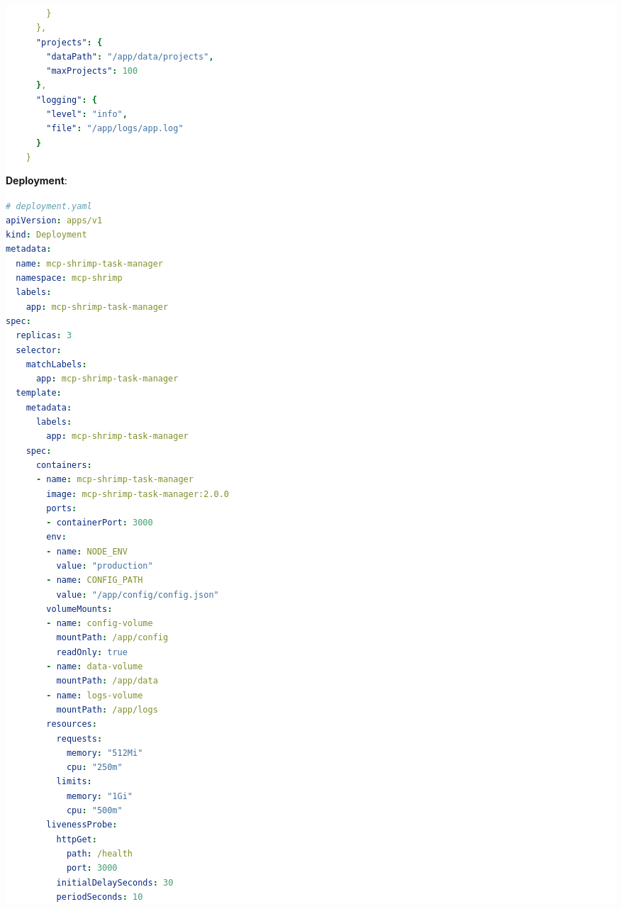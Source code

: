 ```yaml
        }
      },
      "projects": {
        "dataPath": "/app/data/projects",
        "maxProjects": 100
      },
      "logging": {
        "level": "info",
        "file": "/app/logs/app.log"
      }
    }
```

**Deployment**:
```yaml
# deployment.yaml
apiVersion: apps/v1
kind: Deployment
metadata:
  name: mcp-shrimp-task-manager
  namespace: mcp-shrimp
  labels:
    app: mcp-shrimp-task-manager
spec:
  replicas: 3
  selector:
    matchLabels:
      app: mcp-shrimp-task-manager
  template:
    metadata:
      labels:
        app: mcp-shrimp-task-manager
    spec:
      containers:
      - name: mcp-shrimp-task-manager
        image: mcp-shrimp-task-manager:2.0.0
        ports:
        - containerPort: 3000
        env:
        - name: NODE_ENV
          value: "production"
        - name: CONFIG_PATH
          value: "/app/config/config.json"
        volumeMounts:
        - name: config-volume
          mountPath: /app/config
          readOnly: true
        - name: data-volume
          mountPath: /app/data
        - name: logs-volume
          mountPath: /app/logs
        resources:
          requests:
            memory: "512Mi"
            cpu: "250m"
          limits:
            memory: "1Gi"
            cpu: "500m"
        livenessProbe:
          httpGet:
            path: /health
            port: 3000
          initialDelaySeconds: 30
          periodSeconds: 10
```